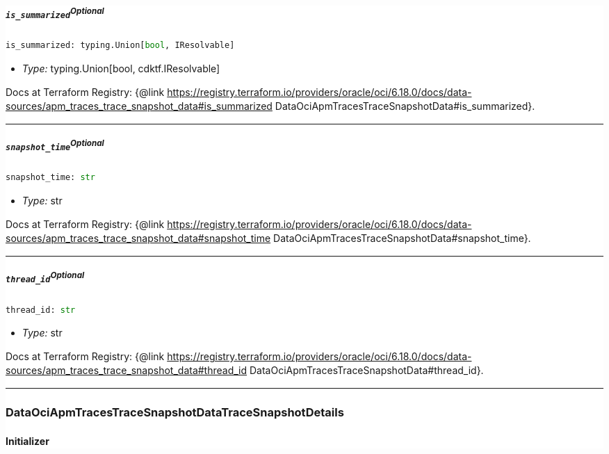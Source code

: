 
##### `is_summarized`<sup>Optional</sup> <a name="is_summarized" id="rhizo-co-terraform-provider-oci.dataOciApmTracesTraceSnapshotData.DataOciApmTracesTraceSnapshotDataConfig.property.isSummarized"></a>

```python
is_summarized: typing.Union[bool, IResolvable]
```

- *Type:* typing.Union[bool, cdktf.IResolvable]

Docs at Terraform Registry: {@link https://registry.terraform.io/providers/oracle/oci/6.18.0/docs/data-sources/apm_traces_trace_snapshot_data#is_summarized DataOciApmTracesTraceSnapshotData#is_summarized}.

---

##### `snapshot_time`<sup>Optional</sup> <a name="snapshot_time" id="rhizo-co-terraform-provider-oci.dataOciApmTracesTraceSnapshotData.DataOciApmTracesTraceSnapshotDataConfig.property.snapshotTime"></a>

```python
snapshot_time: str
```

- *Type:* str

Docs at Terraform Registry: {@link https://registry.terraform.io/providers/oracle/oci/6.18.0/docs/data-sources/apm_traces_trace_snapshot_data#snapshot_time DataOciApmTracesTraceSnapshotData#snapshot_time}.

---

##### `thread_id`<sup>Optional</sup> <a name="thread_id" id="rhizo-co-terraform-provider-oci.dataOciApmTracesTraceSnapshotData.DataOciApmTracesTraceSnapshotDataConfig.property.threadId"></a>

```python
thread_id: str
```

- *Type:* str

Docs at Terraform Registry: {@link https://registry.terraform.io/providers/oracle/oci/6.18.0/docs/data-sources/apm_traces_trace_snapshot_data#thread_id DataOciApmTracesTraceSnapshotData#thread_id}.

---

### DataOciApmTracesTraceSnapshotDataTraceSnapshotDetails <a name="DataOciApmTracesTraceSnapshotDataTraceSnapshotDetails" id="rhizo-co-terraform-provider-oci.dataOciApmTracesTraceSnapshotData.DataOciApmTracesTraceSnapshotDataTraceSnapshotDetails"></a>

#### Initializer <a name="Initializer" id="rhizo-co-terraform-provider-oci.dataOciApmTracesTraceSnapshotData.DataOciApmTracesTraceSnapshotDataTraceSnapshotDetails.Initializer"></a>
